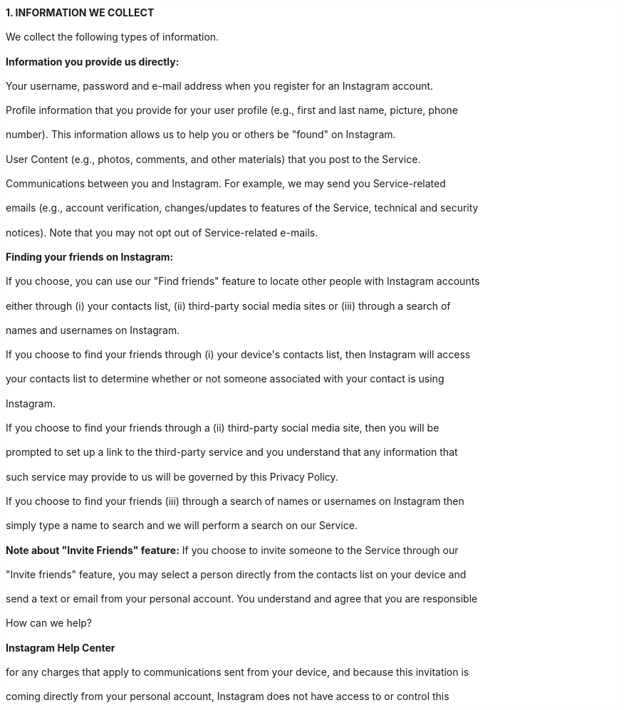 **1. INFORMATION WE COLLECT**

We collect the following types of information.

**Information you provide us directly:**

Your username, password and e-mail address when you register for an Instagram account.

Profile information that you provide for your user profile (e.g., first and last name, picture, phone

number). This information allows us to help you or others be "found" on Instagram.

User Content (e.g., photos, comments, and other materials) that you post to the Service.

Communications between you and Instagram. For example, we may send you Service-related

emails (e.g., account verification, changes/updates to features of the Service, technical and security

notices). Note that you may not opt out of Service-related e-mails.

**Finding your friends on Instagram:**

If you choose, you can use our "Find friends" feature to locate other people with Instagram accounts

either through (i) your contacts list, (ii) third-party social media sites or (iii) through a search of

names and usernames on Instagram.

If you choose to find your friends through (i) your device's contacts list, then Instagram will access

your contacts list to determine whether or not someone associated with your contact is using

Instagram.

If you choose to find your friends through a (ii) third-party social media site, then you will be

prompted to set up a link to the third-party service and you understand that any information that

such service may provide to us will be governed by this Privacy Policy.

If you choose to find your friends (iii) through a search of names or usernames on Instagram then

simply type a name to search and we will perform a search on our Service.

**Note about "Invite Friends" feature:** If you choose to invite someone to the Service through our

"Invite friends" feature, you may select a person directly from the contacts list on your device and

send a text or email from your personal account. You understand and agree that you are responsible

How can we help?

**Instagram Help Center**

for any charges that apply to communications sent from your device, and because this invitation is

coming directly from your personal account, Instagram does not have access to or control this
